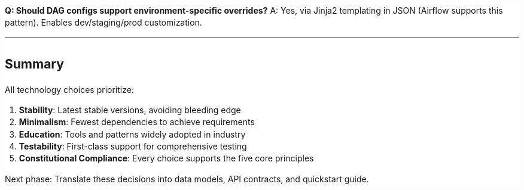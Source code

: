 **Q: Should DAG configs support environment-specific overrides?**
A: Yes, via Jinja2 templating in JSON (Airflow supports this pattern). Enables dev/staging/prod customization.

---

## Summary

All technology choices prioritize:
1. **Stability**: Latest stable versions, avoiding bleeding edge
2. **Minimalism**: Fewest dependencies to achieve requirements
3. **Education**: Tools and patterns widely adopted in industry
4. **Testability**: First-class support for comprehensive testing
5. **Constitutional Compliance**: Every choice supports the five core principles

Next phase: Translate these decisions into data models, API contracts, and quickstart guide.
